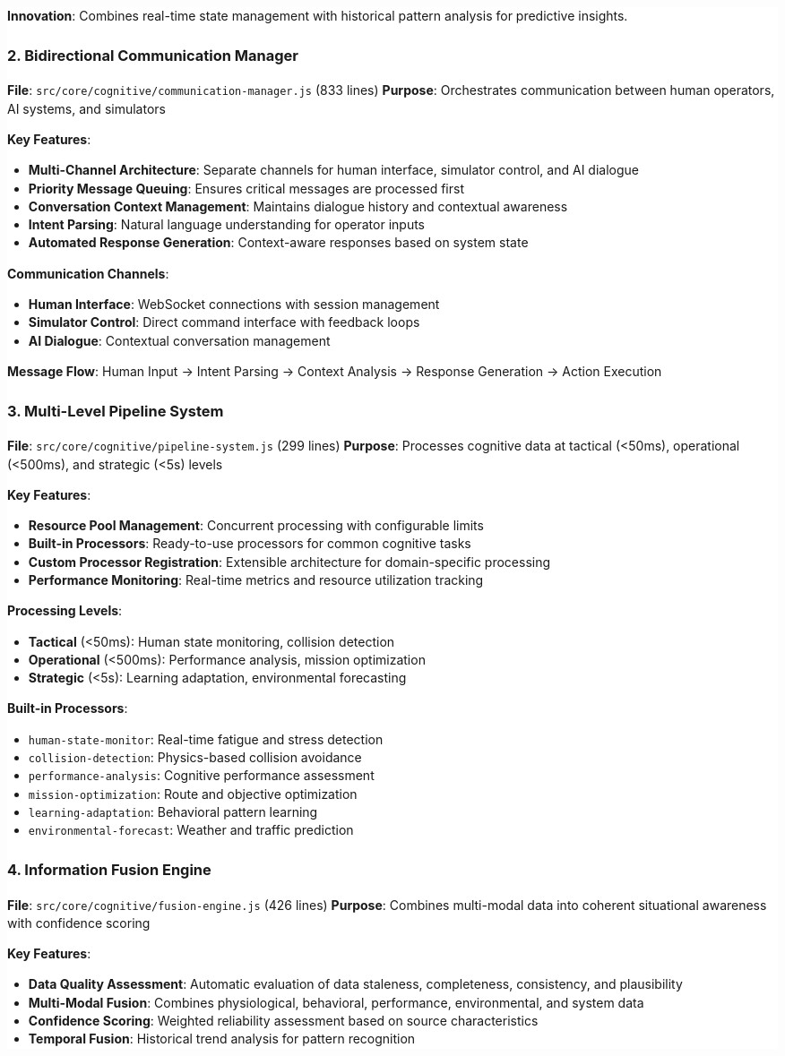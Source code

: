 **Innovation**: Combines real-time state management with historical pattern analysis for predictive insights.

### 2. Bidirectional Communication Manager
**File**: `src/core/cognitive/communication-manager.js` (833 lines)
**Purpose**: Orchestrates communication between human operators, AI systems, and simulators

**Key Features**:
- **Multi-Channel Architecture**: Separate channels for human interface, simulator control, and AI dialogue
- **Priority Message Queuing**: Ensures critical messages are processed first
- **Conversation Context Management**: Maintains dialogue history and contextual awareness
- **Intent Parsing**: Natural language understanding for operator inputs
- **Automated Response Generation**: Context-aware responses based on system state

**Communication Channels**:
- **Human Interface**: WebSocket connections with session management
- **Simulator Control**: Direct command interface with feedback loops  
- **AI Dialogue**: Contextual conversation management

**Message Flow**: Human Input → Intent Parsing → Context Analysis → Response Generation → Action Execution

### 3. Multi-Level Pipeline System
**File**: `src/core/cognitive/pipeline-system.js` (299 lines)
**Purpose**: Processes cognitive data at tactical (<50ms), operational (<500ms), and strategic (<5s) levels

**Key Features**:
- **Resource Pool Management**: Concurrent processing with configurable limits
- **Built-in Processors**: Ready-to-use processors for common cognitive tasks
- **Custom Processor Registration**: Extensible architecture for domain-specific processing
- **Performance Monitoring**: Real-time metrics and resource utilization tracking

**Processing Levels**:
- **Tactical** (<50ms): Human state monitoring, collision detection
- **Operational** (<500ms): Performance analysis, mission optimization  
- **Strategic** (<5s): Learning adaptation, environmental forecasting

**Built-in Processors**:
- `human-state-monitor`: Real-time fatigue and stress detection
- `collision-detection`: Physics-based collision avoidance
- `performance-analysis`: Cognitive performance assessment
- `mission-optimization`: Route and objective optimization
- `learning-adaptation`: Behavioral pattern learning
- `environmental-forecast`: Weather and traffic prediction

### 4. Information Fusion Engine
**File**: `src/core/cognitive/fusion-engine.js` (426 lines)
**Purpose**: Combines multi-modal data into coherent situational awareness with confidence scoring

**Key Features**:
- **Data Quality Assessment**: Automatic evaluation of data staleness, completeness, consistency, and plausibility
- **Multi-Modal Fusion**: Combines physiological, behavioral, performance, environmental, and system data
- **Confidence Scoring**: Weighted reliability assessment based on source characteristics
- **Temporal Fusion**: Historical trend analysis for pattern recognition
